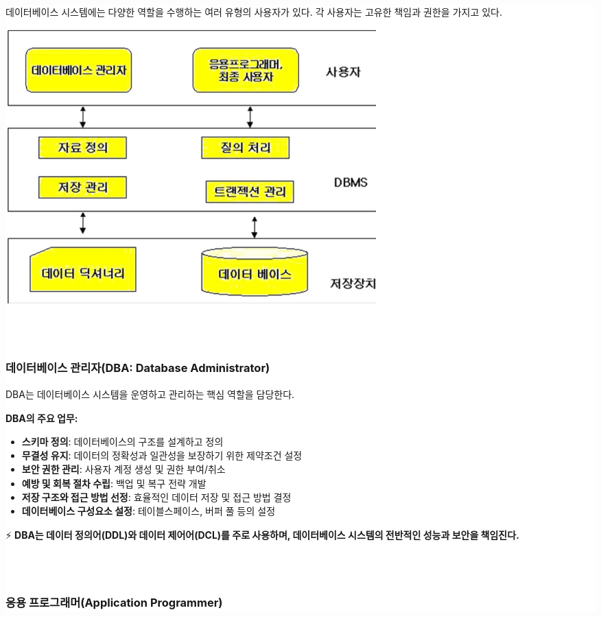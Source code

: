 데이터베이스 시스템에는 다양한 역할을 수행하는 여러 유형의 사용자가 있다. 각 사용자는 고유한 책임과 권한을 가지고 있다.

<img src="/images/2024-08-06-데이터 딕셔너리와 데이터베이스 사용자 구성/image-20250418213125919.png" alt="image-20250418213125919" style="zoom:67%;" /> 

<br><br>

### 데이터베이스 관리자(DBA: Database Administrator)

DBA는 데이터베이스 시스템을 운영하고 관리하는 핵심 역할을 담당한다.

**DBA의 주요 업무:**

- **스키마 정의**: 데이터베이스의 구조를 설계하고 정의
- **무결성 유지**: 데이터의 정확성과 일관성을 보장하기 위한 제약조건 설정
- **보안 권한 관리**: 사용자 계정 생성 및 권한 부여/취소
- **예방 및 회복 절차 수립**: 백업 및 복구 전략 개발
- **저장 구조와 접근 방법 선정**: 효율적인 데이터 저장 및 접근 방법 결정
- **데이터베이스 구성요소 설정**: 테이블스페이스, 버퍼 풀 등의 설정

⚡ **DBA는 데이터 정의어(DDL)와 데이터 제어어(DCL)를 주로 사용하며, 데이터베이스 시스템의 전반적인 성능과 보안을 책임진다.**

<br><br>

### 응용 프로그래머(Application Programmer)
